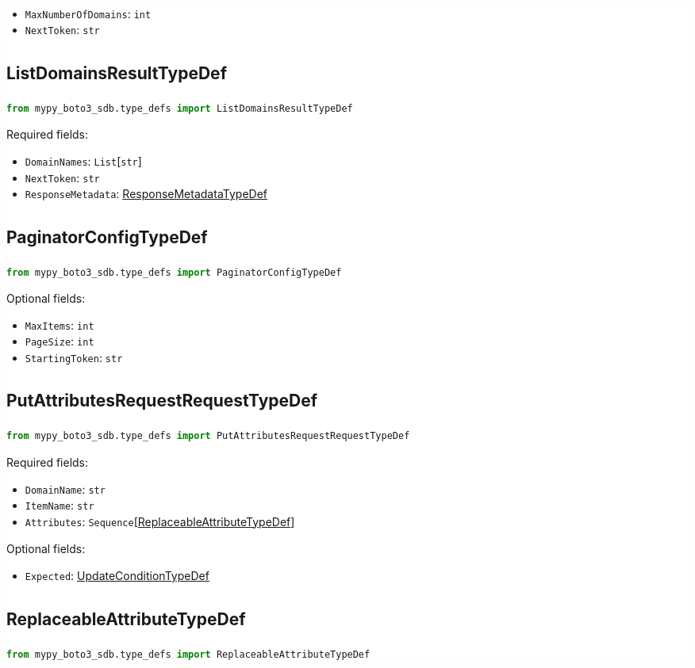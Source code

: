 - `MaxNumberOfDomains`: `int`
- `NextToken`: `str`

<a id="listdomainsresulttypedef"></a>

## ListDomainsResultTypeDef

```python
from mypy_boto3_sdb.type_defs import ListDomainsResultTypeDef
```

Required fields:

- `DomainNames`: `List`\[`str`\]
- `NextToken`: `str`
- `ResponseMetadata`:
  [ResponseMetadataTypeDef](./type_defs.md#responsemetadatatypedef)

<a id="paginatorconfigtypedef"></a>

## PaginatorConfigTypeDef

```python
from mypy_boto3_sdb.type_defs import PaginatorConfigTypeDef
```

Optional fields:

- `MaxItems`: `int`
- `PageSize`: `int`
- `StartingToken`: `str`

<a id="putattributesrequestrequesttypedef"></a>

## PutAttributesRequestRequestTypeDef

```python
from mypy_boto3_sdb.type_defs import PutAttributesRequestRequestTypeDef
```

Required fields:

- `DomainName`: `str`
- `ItemName`: `str`
- `Attributes`:
  `Sequence`\[[ReplaceableAttributeTypeDef](./type_defs.md#replaceableattributetypedef)\]

Optional fields:

- `Expected`: [UpdateConditionTypeDef](./type_defs.md#updateconditiontypedef)

<a id="replaceableattributetypedef"></a>

## ReplaceableAttributeTypeDef

```python
from mypy_boto3_sdb.type_defs import ReplaceableAttributeTypeDef
```
